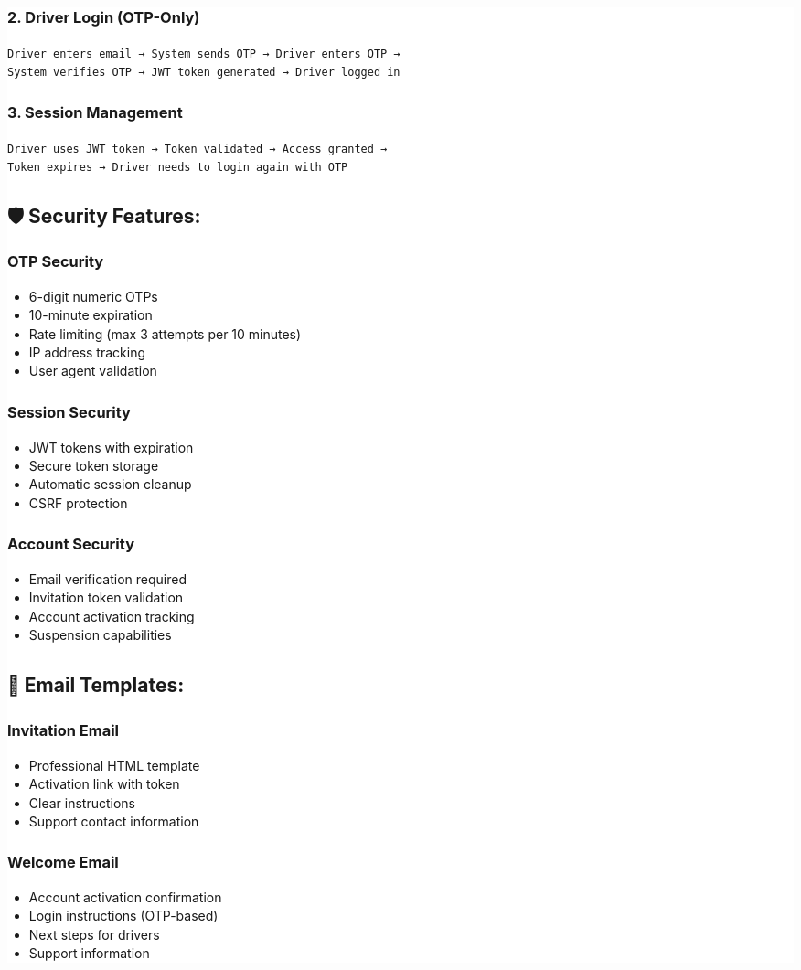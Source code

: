 ### **2. Driver Login (OTP-Only)**

```
Driver enters email → System sends OTP → Driver enters OTP →
System verifies OTP → JWT token generated → Driver logged in
```

### **3. Session Management**

```
Driver uses JWT token → Token validated → Access granted →
Token expires → Driver needs to login again with OTP
```

## 🛡️ **Security Features:**

### **OTP Security**

- 6-digit numeric OTPs
- 10-minute expiration
- Rate limiting (max 3 attempts per 10 minutes)
- IP address tracking
- User agent validation

### **Session Security**

- JWT tokens with expiration
- Secure token storage
- Automatic session cleanup
- CSRF protection

### **Account Security**

- Email verification required
- Invitation token validation
- Account activation tracking
- Suspension capabilities

## 📧 **Email Templates:**

### **Invitation Email**

- Professional HTML template
- Activation link with token
- Clear instructions
- Support contact information

### **Welcome Email**

- Account activation confirmation
- Login instructions (OTP-based)
- Next steps for drivers
- Support information
